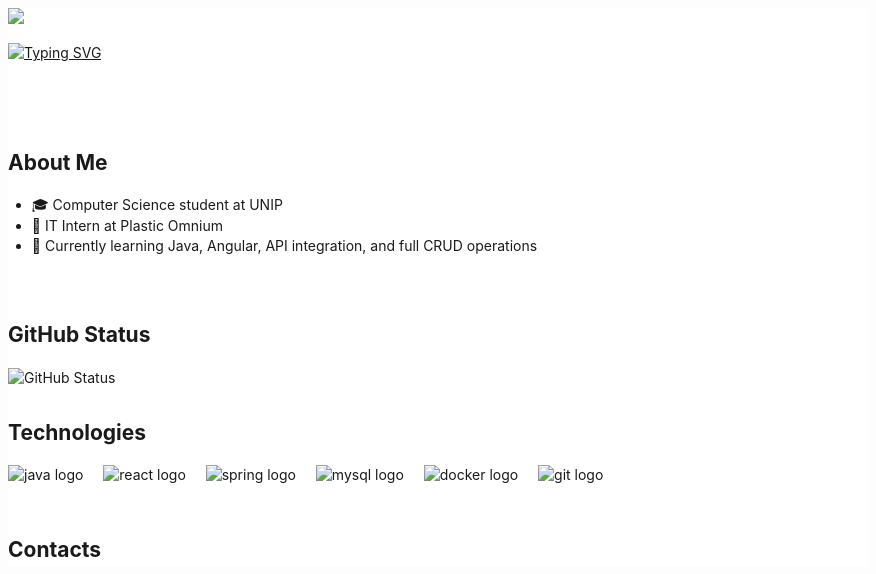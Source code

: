 <img width=100% src="https://capsule-render.vercel.app/api?type=waving&color=941dde&height=120&section=header"/>

[![Typing SVG](https://readme-typing-svg.herokuapp.com/?color=fcfdff&size=35&center=true&vCenter=true&width=1000&lines=Hi,+I'm+Gabriel!👋🏼;I'm+a+Software+Developer.+;Be+welcome!+:%29)](https://git.io/typing-svg)

<br>
<br>
<h2 align="left">About Me</h2>

- 🎓 Computer Science student at UNIP  
- 💼 IT Intern at Plastic Omnium  
- 📘 Currently learning Java, Angular, API integration, and full CRUD operations


<br>

###

<div align="left">  
  <h2 align="left">GitHub Status</h2>
  <img width="49%" height="195px" src="https://github-readme-stats.vercel.app/api?username=galvessantos&hide_title=true&show_icons=true&rank_icon=github&count_private=true&hide_border=false&border_color=A55CFF&title_color=F4F4F6&icon_color=F4F4F6&text_color=A55CFF&bg_color=090014" alt="GitHub Status" /> 
</div>

### 

<h2 align="left">Technologies</h2>

<div align="left">
  <img src="https://img.shields.io/badge/Java-191970?style=for-the-badge&logo=openjdk&logoColor=white" height="30" alt="java logo"  />
  <img width="12" />
  <img src="https://img.shields.io/badge/React-191970?style=for-the-badge&logo=react&logoColor=61DAFB" height="30" alt="react logo"  />
  <img width="12" />
  <img src="https://img.shields.io/badge/Spring_Boot-191970?style=for-the-badge&logo=spring-boot&logoColor=white" height="30" alt="spring logo"  />
  <img width="12" />
  <img src="https://img.shields.io/badge/MySQL-191970?style=for-the-badge&logo=mysql&logoColor=white" height="30" alt="mysql logo"  />
  <img width="12" />
  <img src="https://img.shields.io/badge/Docker-191970?style=for-the-badge&logo=docker&logoColor=white" height="30" alt="docker logo"  />
  <img width="12" />
  <img src="https://img.shields.io/badge/Git-191970?style=for-the-badge&logo=git&logoColor=white" height="30" alt="git logo"  />
</div>

<br>

###

<h2 align="left">Contacts</h2>

### 
